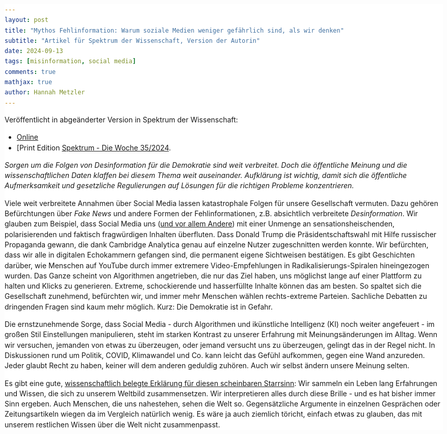 ```yaml
---
layout: post
title: "Mythos Fehlinformation: Warum soziale Medien weniger gefährlich sind, als wir denken"
subtitle: "Artikel für Spektrum der Wissenschaft, Version der Autorin"
date: 2024-09-13
tags: [misinformation, social media]
comments: true
mathjax: true
author: Hannah Metzler
---
```


Veröffentlicht in abgeänderter Version in Spektrum der Wissenschaft:

- [Online](https://www.spektrum.de/news/warum-soziale-medien-weniger-gefaehrlich-sind-als-wir-denken/2210667) 
- [Print Edition [Spektrum - Die Woche 35/2024](https://www.spektrum.de/pdf/35-2024-spektrum-die-woche-35-2024/2214951).

*Sorgen um die Folgen von Desinformation für die Demokratie sind weit verbreitet. Doch die öffentliche Meinung und die wissenschaftlichen Daten klaffen bei diesem Thema weit auseinander. Aufklärung ist wichtig, damit sich die öffentliche Aufmerksamkeit und gesetzliche Regulierungen auf Lösungen für die richtigen Probleme konzentrieren.*

Viele weit verbreitete Annahmen über Social Media lassen katastrophale Folgen für unsere Gesellschaft vermuten. Dazu gehören Befürchtungen über *Fake News* und andere Formen der Fehlinformationen, z.B. absichtlich verbreitete *Desinformation*. Wir glauben zum Beispiel, dass Social Media uns ([und vor allem Andere](https://journals.sagepub.com/doi/10.1177/14614448231153379)) mit einer Unmenge an sensationsheischenden, polarisierenden und faktisch fragwürdigen Inhalten überfluten. Dass Donald Trump die Präsidentschaftswahl mit Hilfe russischer Propaganda gewann, die dank Cambridge Analytica genau auf einzelne Nutzer zugeschnitten werden konnte. Wir befürchten, dass wir alle in digitalen Echokammern gefangen sind, die permanent eigene Sichtweisen bestätigen. Es gibt Geschichten darüber, wie Menschen auf YouTube durch immer extremere Video-Empfehlungen in Radikalisierungs-Spiralen hineingezogen wurden. Das Ganze scheint von Algorithmen angetrieben, die nur das Ziel haben, uns möglichst lange auf einer Plattform zu halten und Klicks zu generieren. Extreme, schockierende und hasserfüllte Inhalte können das am besten. So spaltet sich die Gesellschaft zunehmend, befürchten wir, und immer mehr Menschen wählen rechts-extreme Parteien. Sachliche Debatten zu dringenden Fragen sind kaum mehr möglich. Kurz: Die Demokratie ist in Gefahr.

Die ernstzunehmende Sorge, dass Social Media - durch Algorithmen und ikünstliche Intelligenz (KI) noch weiter angefeuert - im großen Stil Einstellungen manipulieren, steht im starken Kontrast zu unserer Erfahrung mit Meinungsänderungen im Alltag. Wenn wir versuchen, jemanden von etwas zu überzeugen, oder jemand versucht uns zu überzeugen, gelingt das in der Regel nicht. In Diskussionen rund um Politik, COVID, Klimawandel und Co. kann leicht das Gefühl aufkommen, gegen eine Wand anzureden. Jeder glaubt Recht zu haben, keiner will dem anderen geduldig zuhören. Auch wir selbst ändern unsere Meinung selten.

Es gibt eine gute, [wissenschaftlich belegte Erklärung für diesen scheinbaren Starrsinn](https://www.goodreads.com/book/show/45358676-not-born-yesterday): Wir sammeln ein Leben lang Erfahrungen und Wissen, die sich zu unserem Weltbild zusammensetzen. Wir interpretieren alles durch diese Brille - und es hat bisher immer Sinn ergeben. Auch Menschen, die uns nahestehen, sehen die Welt so. Gegensätzliche Argumente in einzelnen Gesprächen oder Zeitungsartikeln wiegen da im Vergleich natürlich wenig. Es wäre ja auch ziemlich töricht, einfach etwas zu glauben, das mit unserem restlichen Wissen über die Welt nicht zusammenpasst.
